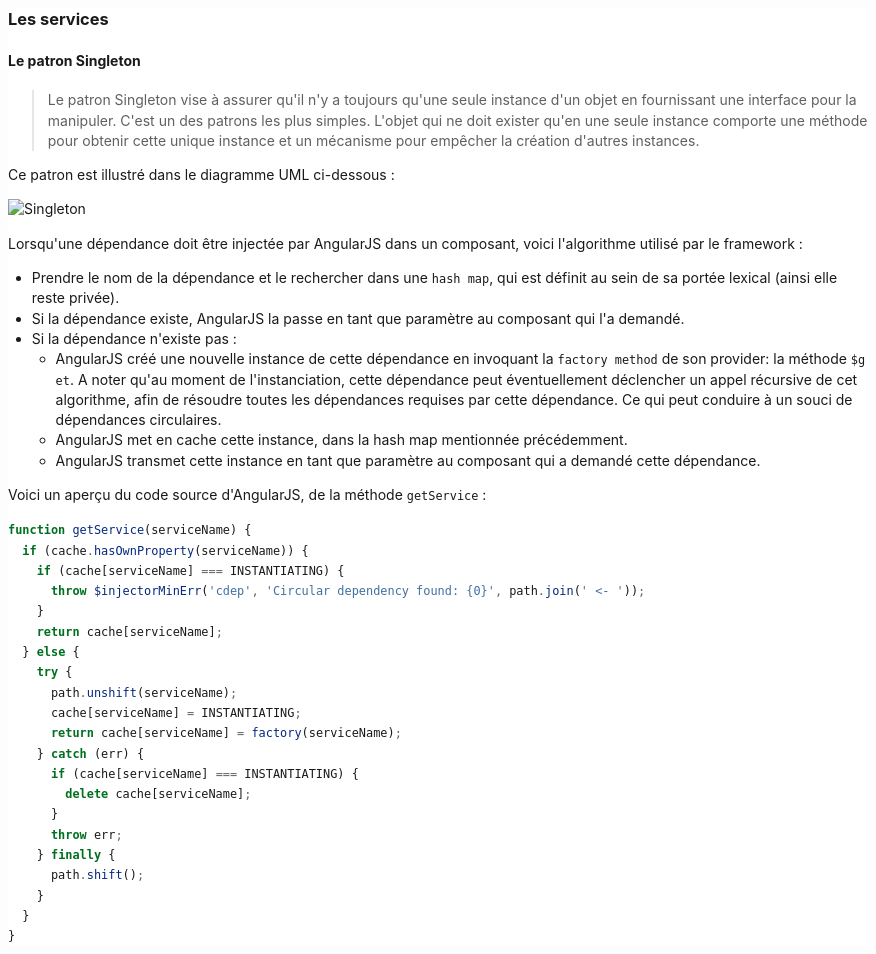 ### Les services

#### Le patron Singleton

> Le patron Singleton vise à assurer qu'il n'y a toujours qu'une seule instance d'un objet en fournissant une interface pour la manipuler. C'est un des patrons les plus simples. L'objet qui ne doit exister qu'en une seule instance comporte une méthode pour obtenir cette unique instance et un mécanisme pour empêcher la création d'autres instances. 

Ce patron est illustré dans le diagramme UML ci-dessous :

![Singleton](https://rawgit.com/mgechev/angularjs-in-patterns/master/images/singleton.svg "Fig. 1")

Lorsqu'une dépendance doit être injectée par AngularJS dans un composant, voici l'algorithme utilisé par le framework :

- Prendre le nom de la dépendance et le rechercher dans une `hash map`, qui est définit au sein de sa portée lexical (ainsi elle reste privée).
- Si la dépendance existe, AngularJS la passe en tant que paramètre au composant qui l'a demandé.
- Si la dépendance n'existe pas :
  - AngularJS créé une nouvelle instance de cette dépendance en invoquant la `factory method` de son provider: la méthode `$get`. A noter qu'au moment de l'instanciation, cette dépendance peut éventuellement déclencher un appel récursive de cet algorithme, afin de résoudre toutes les dépendances requises par cette dépendance. Ce qui peut conduire à un souci de dépendances circulaires.
  - AngularJS met en cache cette instance, dans la hash map mentionnée précédemment.
  - AngularJS transmet cette instance en tant que paramètre au composant qui a demandé cette dépendance.

Voici un aperçu du code source d'AngularJS, de la méthode `getService` :

``` JavaScript
function getService(serviceName) {
  if (cache.hasOwnProperty(serviceName)) {
    if (cache[serviceName] === INSTANTIATING) {
      throw $injectorMinErr('cdep', 'Circular dependency found: {0}', path.join(' <- '));
    }
    return cache[serviceName];
  } else {
    try {
      path.unshift(serviceName);
      cache[serviceName] = INSTANTIATING;
      return cache[serviceName] = factory(serviceName);
    } catch (err) {
      if (cache[serviceName] === INSTANTIATING) {
        delete cache[serviceName];
      }
      throw err;
    } finally {
      path.shift();
    }
  }
}
```
